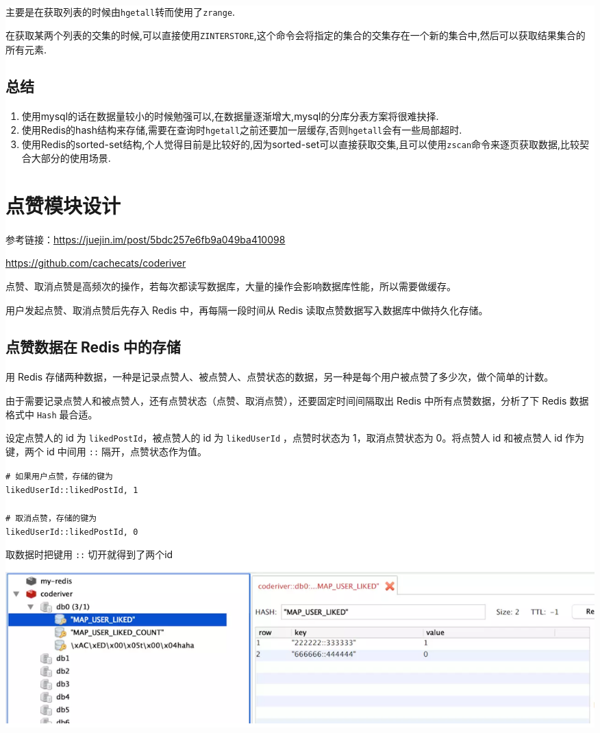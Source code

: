 主要是在获取列表的时候由`hgetall`转而使用了`zrange`.

在获取某两个列表的交集的时候,可以直接使用`ZINTERSTORE`,这个命令会将指定的集合的交集存在一个新的集合中,然后可以获取结果集合的所有元素.



## 总结

1. 使用mysql的话在数据量较小的时候勉强可以,在数据量逐渐增大,mysql的分库分表方案将很难抉择.
2. 使用Redis的hash结构来存储,需要在查询时`hgetall`之前还要加一层缓存,否则`hgetall`会有一些局部超时.
3. 使用Redis的sorted-set结构,个人觉得目前是比较好的,因为sorted-set可以直接获取交集,且可以使用`zscan`命令来逐页获取数据,比较契合大部分的使用场景.



# 点赞模块设计

参考链接：https://juejin.im/post/5bdc257e6fb9a049ba410098

https://github.com/cachecats/coderiver

点赞、取消点赞是高频次的操作，若每次都读写数据库，大量的操作会影响数据库性能，所以需要做缓存。

用户发起点赞、取消点赞后先存入 Redis 中，再每隔一段时间从 Redis 读取点赞数据写入数据库中做持久化存储。



## 点赞数据在 Redis 中的存储

用 Redis 存储两种数据，一种是记录点赞人、被点赞人、点赞状态的数据，另一种是每个用户被点赞了多少次，做个简单的计数。



由于需要记录点赞人和被点赞人，还有点赞状态（点赞、取消点赞），还要固定时间间隔取出 Redis 中所有点赞数据，分析了下 Redis 数据格式中 `Hash` 最合适。



设定点赞人的 id 为 `likedPostId`，被点赞人的 id 为 `likedUserId` ，点赞时状态为 1，取消点赞状态为 0。将点赞人 id 和被点赞人 id 作为键，两个 id 中间用 `::` 隔开，点赞状态作为值。

```properties
# 如果用户点赞，存储的键为
likedUserId::likedPostId, 1

# 取消点赞，存储的键为
likedUserId::likedPostId, 0
```

取数据时把键用 `::` 切开就得到了两个id



![](img/user-like1.png)
